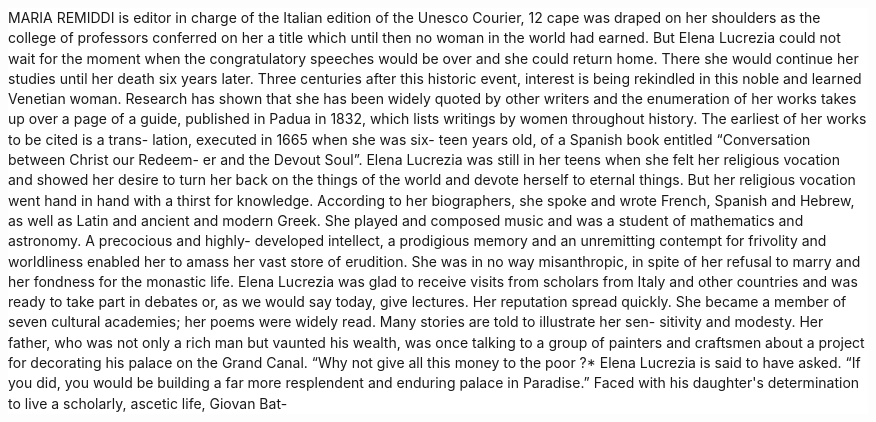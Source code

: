 MARIA REMIDDI is editor in charge of the 
Italian edition of the Unesco Courier, 
12 
cape was draped on her shoulders as the 
college of professors conferred on her a 
title which until then no woman in the 
world had earned. 
But Elena Lucrezia could not wait for the 
moment when the congratulatory speeches 
would be over and she could return home. 
There she would continue her studies until 
her death six years later. 
Three centuries after this historic event, 
interest is being rekindled in this noble and 
learned Venetian woman. Research has 
shown that she has been widely quoted by 
other writers and the enumeration of her 
works takes up over a page of a guide, 
published in Padua in 1832, which lists 
writings by women throughout history. The 
earliest of her works to be cited is a trans- 
lation, executed in 1665 when she was six- 
teen years old, of a Spanish book entitled 
“Conversation between Christ our Redeem- 
er and the Devout Soul”. 
Elena Lucrezia was still in her teens when 
she felt her religious vocation and showed 
her desire to turn her back on the things of 
the world and devote herself to eternal 
things. But her religious vocation went 
hand in hand with a thirst for knowledge. 
According to her biographers, she spoke 
and wrote French, Spanish and Hebrew, as 
well as Latin and ancient and modern 
Greek. She played and composed music 
and was a student of mathematics and 
astronomy. A precocious and highly- 
developed intellect, a prodigious memory 
and an unremitting contempt for frivolity 
and worldliness enabled her to amass her 
vast store of erudition. 
She was in no way misanthropic, in spite 
of her refusal to marry and her fondness for 
the monastic life. Elena Lucrezia was glad 
to receive visits from scholars from Italy 
and other countries and was ready to take 
part in debates or, as we would say today, 
give lectures. Her reputation spread 
quickly. She became a member of seven 
cultural academies; her poems were 
widely read. 
Many stories are told to illustrate her sen- 
sitivity and modesty. Her father, who was 
not only a rich man but vaunted his wealth, 
was once talking to a group of painters and 
craftsmen about a project for decorating 
his palace on the Grand Canal. 
“Why not give all this money to the 
poor ?* Elena Lucrezia is said to have 
asked. “If you did, you would be building a 
far more resplendent and enduring palace 
in Paradise.” 
Faced with his daughter's determination 
to live a scholarly, ascetic life, Giovan Bat- 